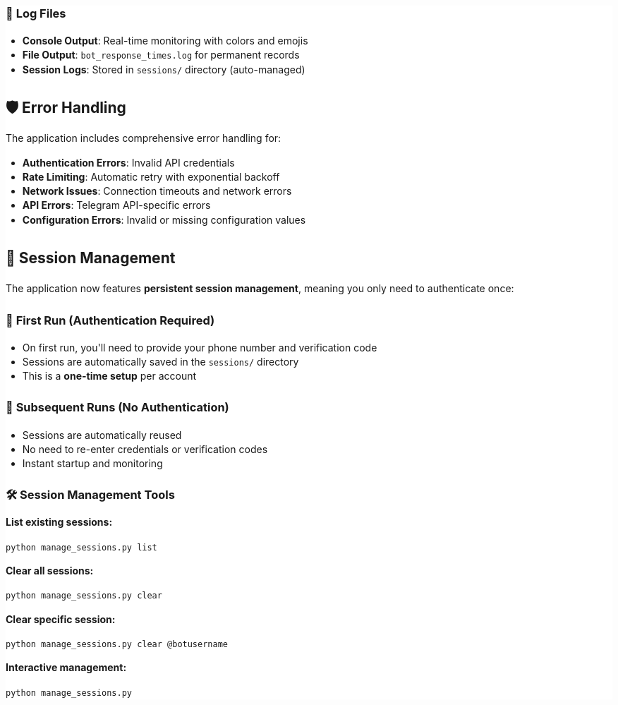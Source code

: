 ### 📁 **Log Files**

- **Console Output**: Real-time monitoring with colors and emojis
- **File Output**: `bot_response_times.log` for permanent records
- **Session Logs**: Stored in `sessions/` directory (auto-managed)

## 🛡️ Error Handling

The application includes comprehensive error handling for:

- **Authentication Errors**: Invalid API credentials
- **Rate Limiting**: Automatic retry with exponential backoff
- **Network Issues**: Connection timeouts and network errors
- **API Errors**: Telegram API-specific errors
- **Configuration Errors**: Invalid or missing configuration values

## 🔄 Session Management

The application now features **persistent session management**, meaning you only need to authenticate once:

### 🔑 **First Run (Authentication Required)**

- On first run, you'll need to provide your phone number and verification code
- Sessions are automatically saved in the `sessions/` directory
- This is a **one-time setup** per account

### 🚀 **Subsequent Runs (No Authentication)**

- Sessions are automatically reused
- No need to re-enter credentials or verification codes
- Instant startup and monitoring

### 🛠️ **Session Management Tools**

**List existing sessions:**

```bash
python manage_sessions.py list
```

**Clear all sessions:**

```bash
python manage_sessions.py clear
```

**Clear specific session:**

```bash
python manage_sessions.py clear @botusername
```

**Interactive management:**

```bash
python manage_sessions.py
```
